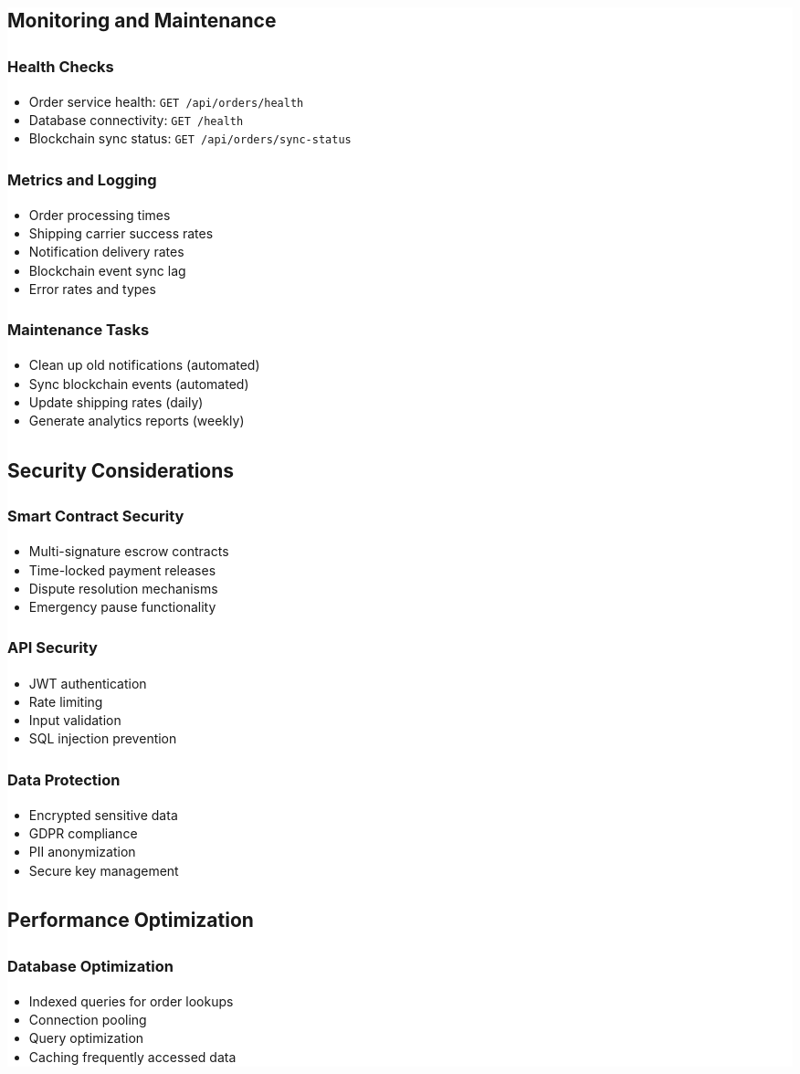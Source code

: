 ## Monitoring and Maintenance

### Health Checks
- Order service health: `GET /api/orders/health`
- Database connectivity: `GET /health`
- Blockchain sync status: `GET /api/orders/sync-status`

### Metrics and Logging
- Order processing times
- Shipping carrier success rates
- Notification delivery rates
- Blockchain event sync lag
- Error rates and types

### Maintenance Tasks
- Clean up old notifications (automated)
- Sync blockchain events (automated)
- Update shipping rates (daily)
- Generate analytics reports (weekly)

## Security Considerations

### Smart Contract Security
- Multi-signature escrow contracts
- Time-locked payment releases
- Dispute resolution mechanisms
- Emergency pause functionality

### API Security
- JWT authentication
- Rate limiting
- Input validation
- SQL injection prevention

### Data Protection
- Encrypted sensitive data
- GDPR compliance
- PII anonymization
- Secure key management

## Performance Optimization

### Database Optimization
- Indexed queries for order lookups
- Connection pooling
- Query optimization
- Caching frequently accessed data
